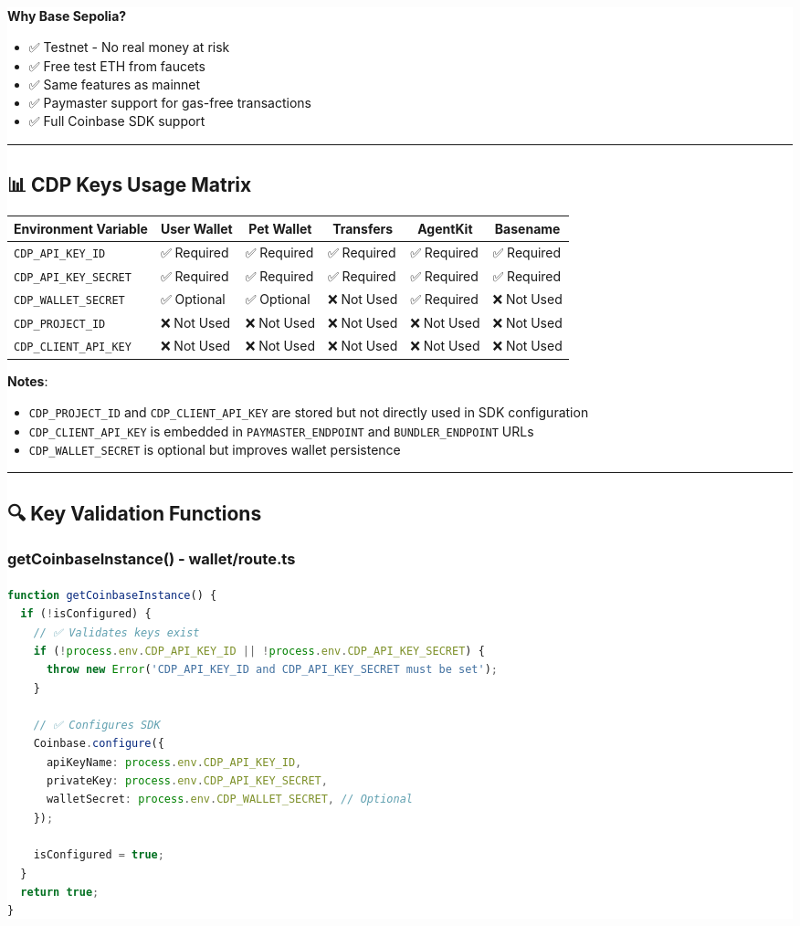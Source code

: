 **Why Base Sepolia?**
- ✅ Testnet - No real money at risk
- ✅ Free test ETH from faucets
- ✅ Same features as mainnet
- ✅ Paymaster support for gas-free transactions
- ✅ Full Coinbase SDK support

---

## 📊 CDP Keys Usage Matrix

| Environment Variable | User Wallet | Pet Wallet | Transfers | AgentKit | Basename |
|---------------------|-------------|------------|-----------|----------|----------|
| `CDP_API_KEY_ID` | ✅ Required | ✅ Required | ✅ Required | ✅ Required | ✅ Required |
| `CDP_API_KEY_SECRET` | ✅ Required | ✅ Required | ✅ Required | ✅ Required | ✅ Required |
| `CDP_WALLET_SECRET` | ✅ Optional | ✅ Optional | ❌ Not Used | ✅ Required | ❌ Not Used |
| `CDP_PROJECT_ID` | ❌ Not Used | ❌ Not Used | ❌ Not Used | ❌ Not Used | ❌ Not Used |
| `CDP_CLIENT_API_KEY` | ❌ Not Used | ❌ Not Used | ❌ Not Used | ❌ Not Used | ❌ Not Used |

**Notes**:
- `CDP_PROJECT_ID` and `CDP_CLIENT_API_KEY` are stored but not directly used in SDK configuration
- `CDP_CLIENT_API_KEY` is embedded in `PAYMASTER_ENDPOINT` and `BUNDLER_ENDPOINT` URLs
- `CDP_WALLET_SECRET` is optional but improves wallet persistence

---

## 🔍 Key Validation Functions

### getCoinbaseInstance() - wallet/route.ts
```typescript
function getCoinbaseInstance() {
  if (!isConfigured) {
    // ✅ Validates keys exist
    if (!process.env.CDP_API_KEY_ID || !process.env.CDP_API_KEY_SECRET) {
      throw new Error('CDP_API_KEY_ID and CDP_API_KEY_SECRET must be set');
    }
    
    // ✅ Configures SDK
    Coinbase.configure({
      apiKeyName: process.env.CDP_API_KEY_ID,
      privateKey: process.env.CDP_API_KEY_SECRET,
      walletSecret: process.env.CDP_WALLET_SECRET, // Optional
    });
    
    isConfigured = true;
  }
  return true;
}
```
